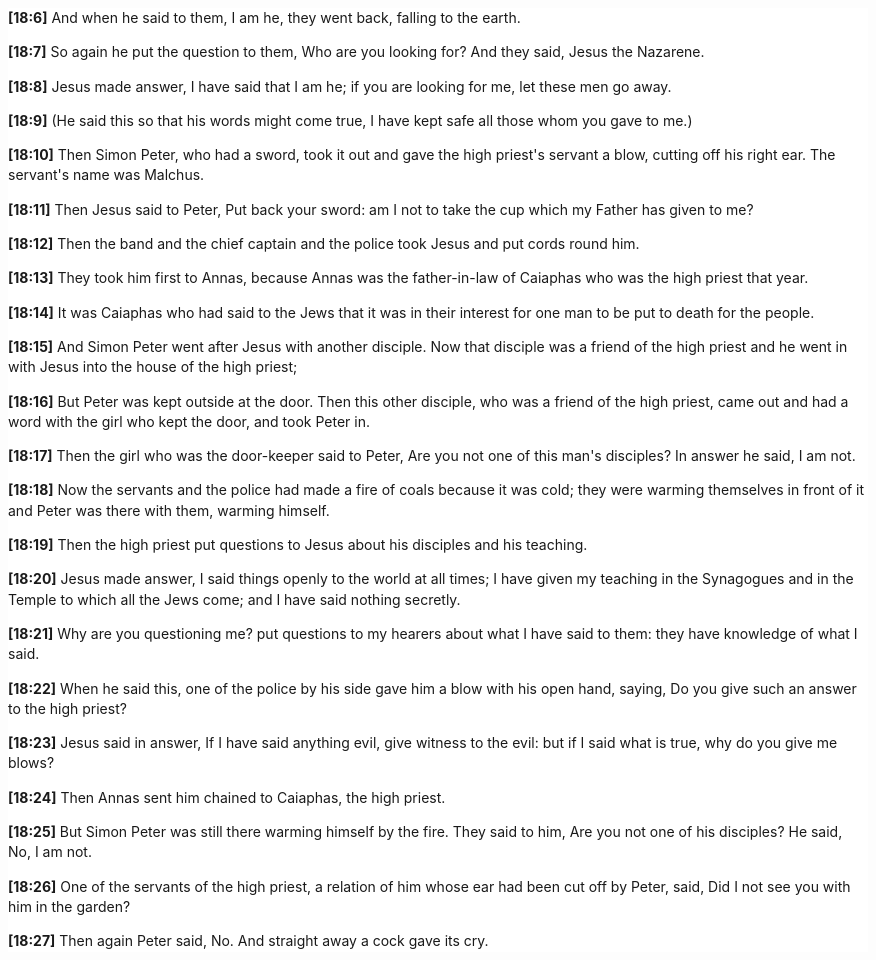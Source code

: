 **[18:6]** And when he said to them, I am he, they went back, falling to the earth.

**[18:7]** So again he put the question to them, Who are you looking for? And they said, Jesus the Nazarene.

**[18:8]** Jesus made answer, I have said that I am he; if you are looking for me, let these men go away.

**[18:9]** (He said this so that his words might come true, I have kept safe all those whom you gave to me.)

**[18:10]** Then Simon Peter, who had a sword, took it out and gave the high priest's servant a blow, cutting off his right ear. The servant's name was Malchus.

**[18:11]** Then Jesus said to Peter, Put back your sword: am I not to take the cup which my Father has given to me?

**[18:12]** Then the band and the chief captain and the police took Jesus and put cords round him.

**[18:13]** They took him first to Annas, because Annas was the father-in-law of Caiaphas who was the high priest that year.

**[18:14]** It was Caiaphas who had said to the Jews that it was in their interest for one man to be put to death for the people.

**[18:15]** And Simon Peter went after Jesus with another disciple. Now that disciple was a friend of the high priest and he went in with Jesus into the house of the high priest;

**[18:16]** But Peter was kept outside at the door. Then this other disciple, who was a friend of the high priest, came out and had a word with the girl who kept the door, and took Peter in.

**[18:17]** Then the girl who was the door-keeper said to Peter, Are you not one of this man's disciples? In answer he said, I am not.

**[18:18]** Now the servants and the police had made a fire of coals because it was cold; they were warming themselves in front of it and Peter was there with them, warming himself.

**[18:19]** Then the high priest put questions to Jesus about his disciples and his teaching.

**[18:20]** Jesus made answer, I said things openly to the world at all times; I have given my teaching in the Synagogues and in the Temple to which all the Jews come; and I have said nothing secretly.

**[18:21]** Why are you questioning me? put questions to my hearers about what I have said to them: they have knowledge of what I said.

**[18:22]** When he said this, one of the police by his side gave him a blow with his open hand, saying, Do you give such an answer to the high priest?

**[18:23]** Jesus said in answer, If I have said anything evil, give witness to the evil: but if I said what is true, why do you give me blows?

**[18:24]** Then Annas sent him chained to Caiaphas, the high priest.

**[18:25]** But Simon Peter was still there warming himself by the fire. They said to him, Are you not one of his disciples? He said, No, I am not.

**[18:26]** One of the servants of the high priest, a relation of him whose ear had been cut off by Peter, said, Did I not see you with him in the garden?

**[18:27]** Then again Peter said, No. And straight away a cock gave its cry.
